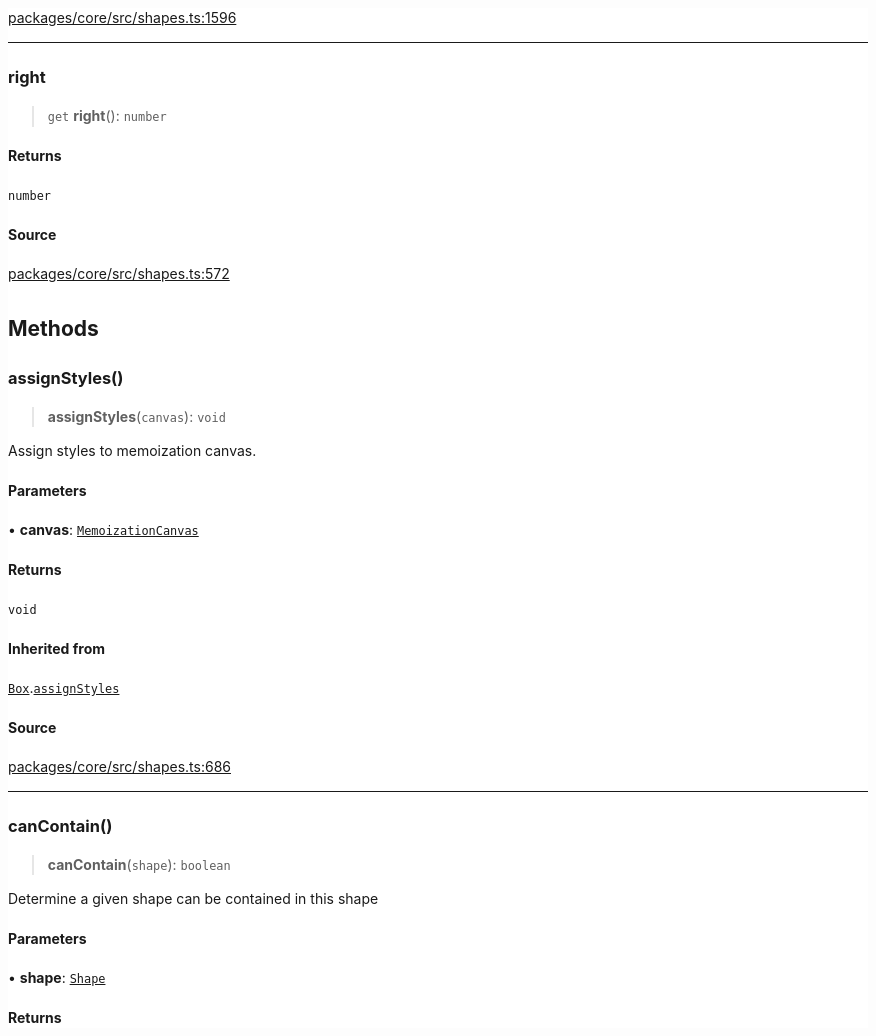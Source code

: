 [packages/core/src/shapes.ts:1596](https://github.com/dgmjs/dgmjs/blob/main/packages/core/src/shapes.ts#L1596)

***

### right

> `get` **right**(): `number`

#### Returns

`number`

#### Source

[packages/core/src/shapes.ts:572](https://github.com/dgmjs/dgmjs/blob/main/packages/core/src/shapes.ts#L572)

## Methods

### assignStyles()

> **assignStyles**(`canvas`): `void`

Assign styles to memoization canvas.

#### Parameters

• **canvas**: [`MemoizationCanvas`](/api-core/classes/memoizationcanvas/)

#### Returns

`void`

#### Inherited from

[`Box`](/api-core/classes/box/).[`assignStyles`](/api-core/classes/box/#assignstyles)

#### Source

[packages/core/src/shapes.ts:686](https://github.com/dgmjs/dgmjs/blob/main/packages/core/src/shapes.ts#L686)

***

### canContain()

> **canContain**(`shape`): `boolean`

Determine a given shape can be contained in this shape

#### Parameters

• **shape**: [`Shape`](/api-core/classes/shape/)

#### Returns
